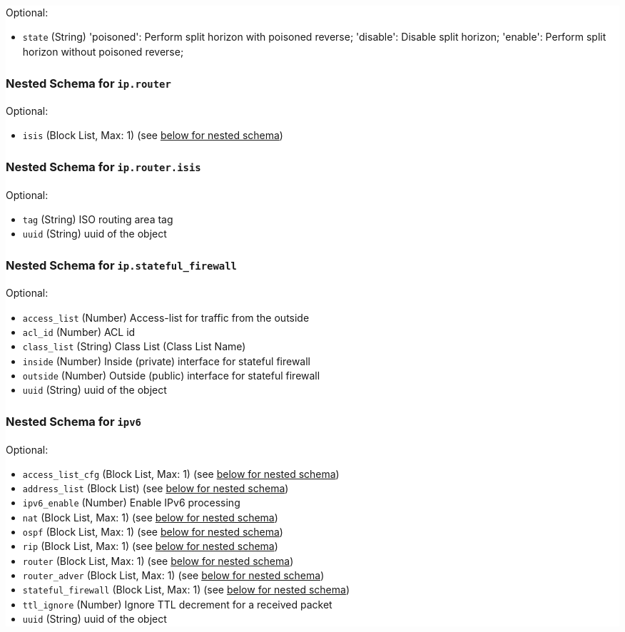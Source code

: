 Optional:

- `state` (String) 'poisoned': Perform split horizon with poisoned reverse; 'disable': Disable split horizon; 'enable': Perform split horizon without poisoned reverse;



<a id="nestedblock--ip--router"></a>
### Nested Schema for `ip.router`

Optional:

- `isis` (Block List, Max: 1) (see [below for nested schema](#nestedblock--ip--router--isis))

<a id="nestedblock--ip--router--isis"></a>
### Nested Schema for `ip.router.isis`

Optional:

- `tag` (String) ISO routing area tag
- `uuid` (String) uuid of the object



<a id="nestedblock--ip--stateful_firewall"></a>
### Nested Schema for `ip.stateful_firewall`

Optional:

- `access_list` (Number) Access-list for traffic from the outside
- `acl_id` (Number) ACL id
- `class_list` (String) Class List (Class List Name)
- `inside` (Number) Inside (private) interface for stateful firewall
- `outside` (Number) Outside (public) interface for stateful firewall
- `uuid` (String) uuid of the object



<a id="nestedblock--ipv6"></a>
### Nested Schema for `ipv6`

Optional:

- `access_list_cfg` (Block List, Max: 1) (see [below for nested schema](#nestedblock--ipv6--access_list_cfg))
- `address_list` (Block List) (see [below for nested schema](#nestedblock--ipv6--address_list))
- `ipv6_enable` (Number) Enable IPv6 processing
- `nat` (Block List, Max: 1) (see [below for nested schema](#nestedblock--ipv6--nat))
- `ospf` (Block List, Max: 1) (see [below for nested schema](#nestedblock--ipv6--ospf))
- `rip` (Block List, Max: 1) (see [below for nested schema](#nestedblock--ipv6--rip))
- `router` (Block List, Max: 1) (see [below for nested schema](#nestedblock--ipv6--router))
- `router_adver` (Block List, Max: 1) (see [below for nested schema](#nestedblock--ipv6--router_adver))
- `stateful_firewall` (Block List, Max: 1) (see [below for nested schema](#nestedblock--ipv6--stateful_firewall))
- `ttl_ignore` (Number) Ignore TTL decrement for a received packet
- `uuid` (String) uuid of the object
